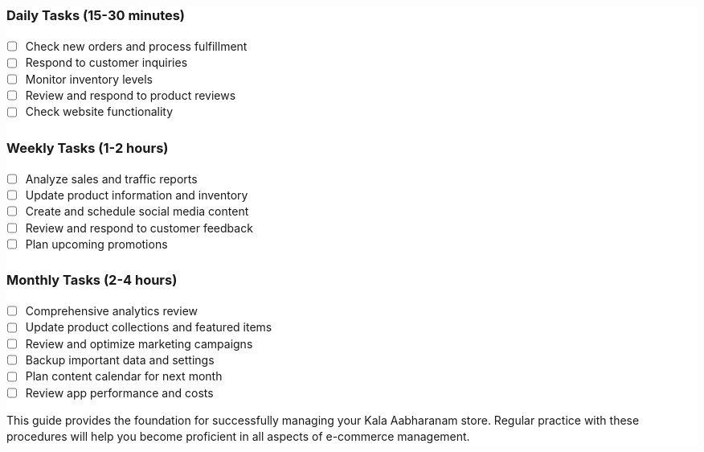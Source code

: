 ### Daily Tasks (15-30 minutes)
- [ ] Check new orders and process fulfillment
- [ ] Respond to customer inquiries
- [ ] Monitor inventory levels
- [ ] Review and respond to product reviews
- [ ] Check website functionality

### Weekly Tasks (1-2 hours)
- [ ] Analyze sales and traffic reports
- [ ] Update product information and inventory
- [ ] Create and schedule social media content
- [ ] Review and respond to customer feedback
- [ ] Plan upcoming promotions

### Monthly Tasks (2-4 hours)
- [ ] Comprehensive analytics review
- [ ] Update product collections and featured items
- [ ] Review and optimize marketing campaigns
- [ ] Backup important data and settings
- [ ] Plan content calendar for next month
- [ ] Review app performance and costs

This guide provides the foundation for successfully managing your Kala Aabharanam store. Regular practice with these procedures will help you become proficient in all aspects of e-commerce management.